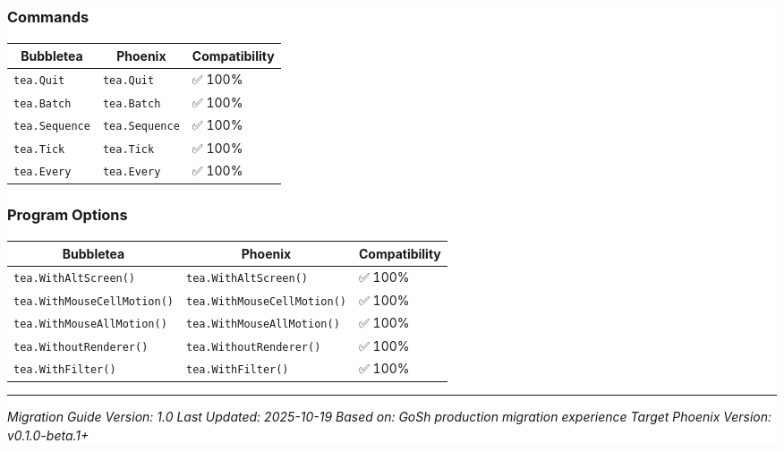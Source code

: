 ### Commands

| Bubbletea | Phoenix | Compatibility |
|-----------|---------|---------------|
| `tea.Quit` | `tea.Quit` | ✅ 100% |
| `tea.Batch` | `tea.Batch` | ✅ 100% |
| `tea.Sequence` | `tea.Sequence` | ✅ 100% |
| `tea.Tick` | `tea.Tick` | ✅ 100% |
| `tea.Every` | `tea.Every` | ✅ 100% |

### Program Options

| Bubbletea | Phoenix | Compatibility |
|-----------|---------|---------------|
| `tea.WithAltScreen()` | `tea.WithAltScreen()` | ✅ 100% |
| `tea.WithMouseCellMotion()` | `tea.WithMouseCellMotion()` | ✅ 100% |
| `tea.WithMouseAllMotion()` | `tea.WithMouseAllMotion()` | ✅ 100% |
| `tea.WithoutRenderer()` | `tea.WithoutRenderer()` | ✅ 100% |
| `tea.WithFilter()` | `tea.WithFilter()` | ✅ 100% |

---

*Migration Guide Version: 1.0*
*Last Updated: 2025-10-19*
*Based on: GoSh production migration experience*
*Target Phoenix Version: v0.1.0-beta.1+*
